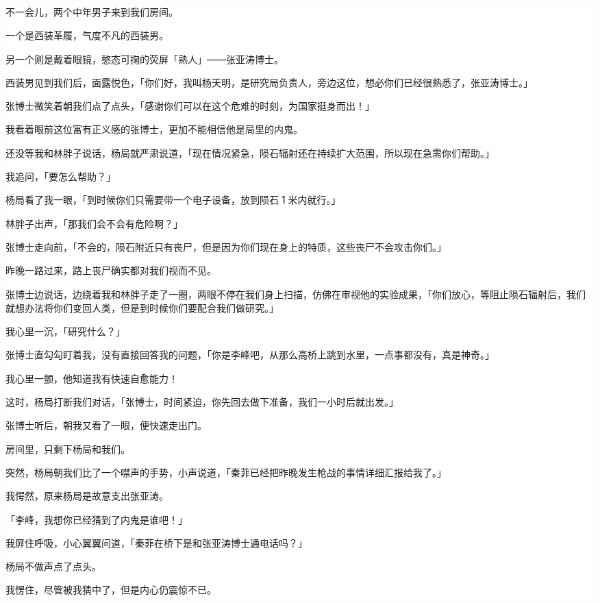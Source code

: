 不一会儿，两个中年男子来到我们房间。


一个是西装革履，气度不凡的西装男。


另一个则是戴着眼镜，憨态可掬的荧屏「熟人」——张亚涛博士。


西装男见到我们后，面露悦色，「你们好，我叫杨天明，是研究局负责人，旁边这位，想必你们已经很熟悉了，张亚涛博士。」


张博士微笑着朝我们点了点头，「感谢你们可以在这个危难的时刻，为国家挺身而出！」


我看着眼前这位富有正义感的张博士，更加不能相信他是局里的内鬼。


还没等我和林胖子说话，杨局就严肃说道，「现在情况紧急，陨石辐射还在持续扩大范围，所以现在急需你们帮助。」


我追问，「要怎么帮助？」


杨局看了我一眼，「到时候你们只需要带一个电子设备，放到陨石 1 米内就行。」


林胖子出声，「那我们会不会有危险啊？」


张博士走向前，「不会的，陨石附近只有丧尸，但是因为你们现在身上的特质，这些丧尸不会攻击你们。」


昨晚一路过来，路上丧尸确实都对我们视而不见。


张博士边说话，边绕着我和林胖子走了一圈，两眼不停在我们身上扫描，仿佛在审视他的实验成果，「你们放心，等阻止陨石辐射后，我们就想办法将你们变回人类，但是到时候你们要配合我们做研究。」


我心里一沉，「研究什么？」


张博士直勾勾盯着我，没有直接回答我的问题，「你是李峰吧，从那么高桥上跳到水里，一点事都没有，真是神奇。」


我心里一颤，他知道我有快速自愈能力！


这时，杨局打断我们对话，「张博士，时间紧迫，你先回去做下准备，我们一小时后就出发。」


张博士听后，朝我又看了一眼，便快速走出门。


房间里，只剩下杨局和我们。


突然，杨局朝我们比了一个噤声的手势，小声说道，「秦菲已经把昨晚发生枪战的事情详细汇报给我了。」


我愕然，原来杨局是故意支出张亚涛。


「李峰，我想你已经猜到了内鬼是谁吧！」


我屏住呼吸，小心翼翼问道，「秦菲在桥下是和张亚涛博士通电话吗？」


杨局不做声点了点头。


我愣住，尽管被我猜中了，但是内心仍震惊不已。
